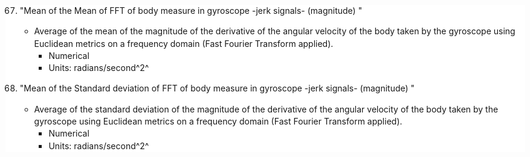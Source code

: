 67. "Mean of the Mean of FFT of body measure in gyroscope -jerk signals- (magnitude) "
    + Average of the mean of the magnitude of the derivative of the angular velocity of the body taken by the gyroscope using Euclidean metrics on a frequency domain (Fast Fourier Transform applied).
        + Numerical
        + Units: radians/second^2^ 

68. "Mean of the Standard deviation of FFT of body measure in gyroscope -jerk signals- (magnitude) "
    + Average of the standard deviation of the magnitude of the derivative of the angular velocity of the body taken by the gyroscope using Euclidean metrics on a frequency domain (Fast Fourier Transform applied).
        + Numerical
        + Units: radians/second^2^ 



